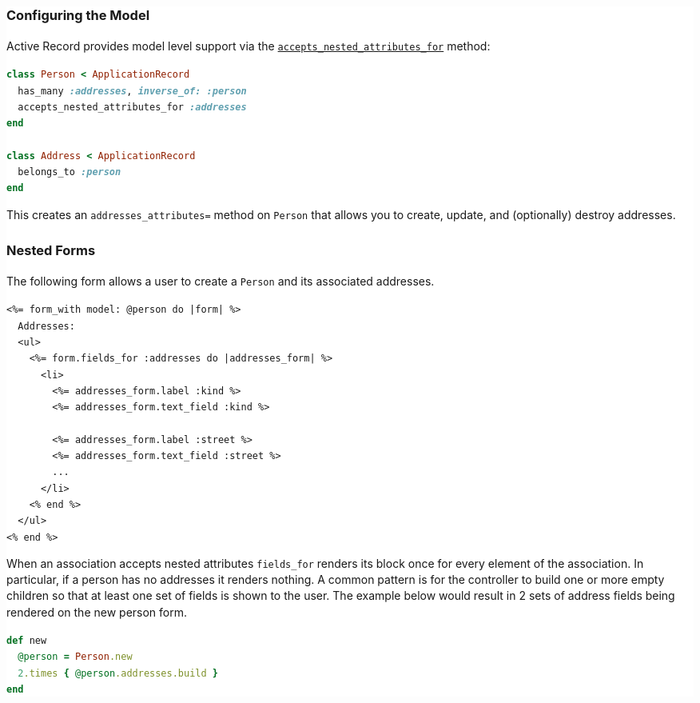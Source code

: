 ### Configuring the Model

Active Record provides model level support via the [`accepts_nested_attributes_for`](https://api.rubyonrails.org/classes/ActiveRecord/NestedAttributes/ClassMethods.html#method-i-accepts_nested_attributes_for) method:

```ruby
class Person < ApplicationRecord
  has_many :addresses, inverse_of: :person
  accepts_nested_attributes_for :addresses
end

class Address < ApplicationRecord
  belongs_to :person
end
```

This creates an `addresses_attributes=` method on `Person` that allows you to create, update, and (optionally) destroy addresses.

### Nested Forms

The following form allows a user to create a `Person` and its associated addresses.

```html+erb
<%= form_with model: @person do |form| %>
  Addresses:
  <ul>
    <%= form.fields_for :addresses do |addresses_form| %>
      <li>
        <%= addresses_form.label :kind %>
        <%= addresses_form.text_field :kind %>

        <%= addresses_form.label :street %>
        <%= addresses_form.text_field :street %>
        ...
      </li>
    <% end %>
  </ul>
<% end %>
```


When an association accepts nested attributes `fields_for` renders its block once for every element of the association. In particular, if a person has no addresses it renders nothing. A common pattern is for the controller to build one or more empty children so that at least one set of fields is shown to the user. The example below would result in 2 sets of address fields being rendered on the new person form.

```ruby
def new
  @person = Person.new
  2.times { @person.addresses.build }
end
```

